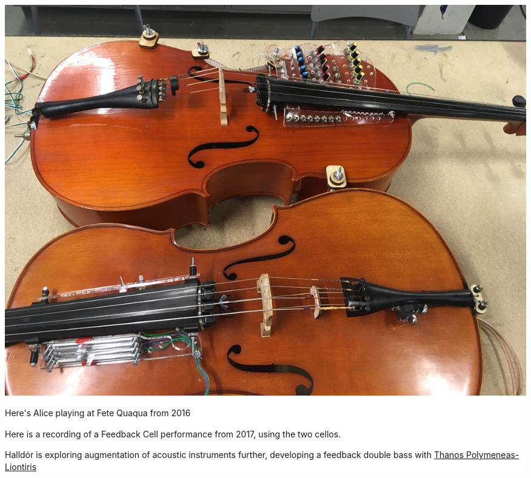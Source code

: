 ![Feedback Cello Speaker](/img/feedback_cellos2.jpg)

Here's Alice playing at Fete Quaqua from 2016

<iframe src="https://player.vimeo.com/video/180304450" width="640" height="360" frameborder="0" allow="autoplay; fullscreen" allowfullscreen></iframe>

Here is a recording of a Feedback Cell performance from 2017, using the two cellos.

<iframe src="https://player.vimeo.com/video/363528685" width="640" height="361" frameborder="0" allow="autoplay; fullscreen" allowfullscreen></iframe>

Halldór is exploring augmentation of acoustic instruments further, developing a feedback double bass with [Thanos Polymeneas-Liontiris](http://thanospl.net/?p=620)

